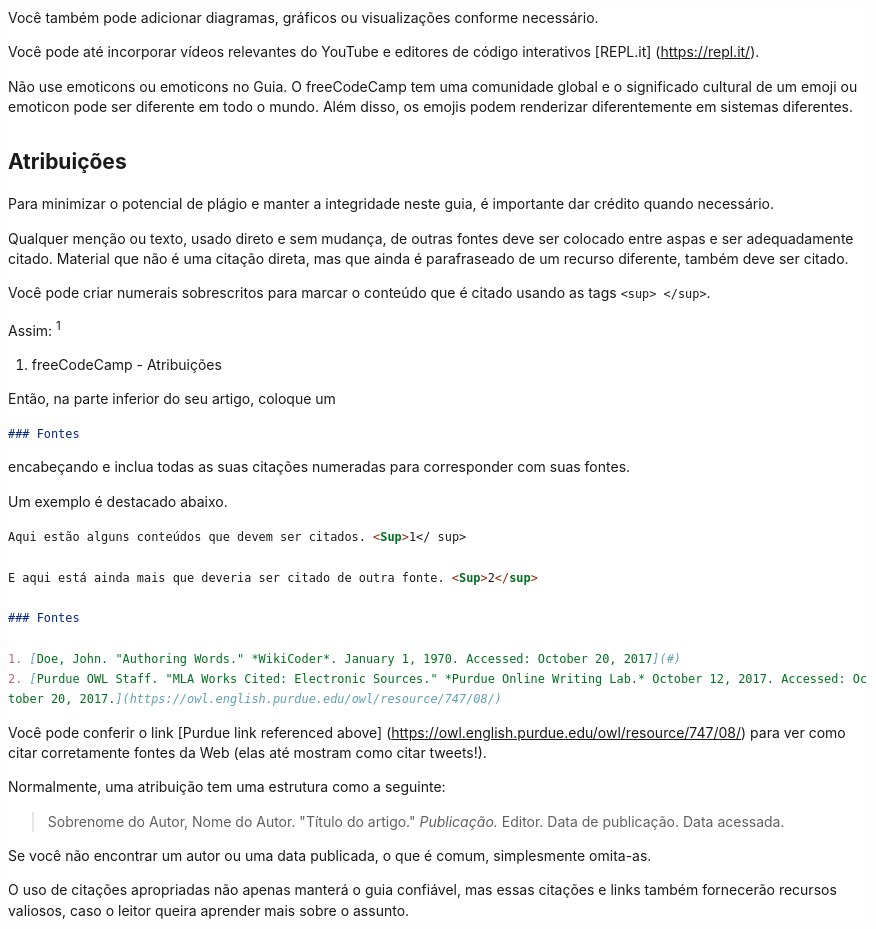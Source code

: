 Você também pode adicionar diagramas, gráficos ou visualizações conforme necessário.

Você pode até incorporar vídeos relevantes do YouTube e editores de código interativos [REPL.it] (https://repl.it/).

Não use emoticons ou emoticons no Guia. O freeCodeCamp tem uma comunidade global e o significado cultural de um emoji ou emoticon pode ser diferente em todo o mundo. Além disso, os emojis podem renderizar diferentemente em sistemas diferentes.

## Atribuições

Para minimizar o potencial de plágio e manter a integridade neste guia, é importante dar crédito quando necessário.

Qualquer menção ou texto, usado direto e sem mudança, de outras fontes deve ser colocado entre aspas e ser adequadamente citado. Material que não é uma citação direta, mas que ainda é parafraseado de um recurso diferente, também deve ser citado.

Você pode criar numerais sobrescritos para marcar o conteúdo que é citado usando as tags `<sup> </sup>`.

Assim: <sup>1</sup>

1. freeCodeCamp - Atribuições

Então, na parte inferior do seu artigo, coloque um

```markdown
### Fontes
```

encabeçando e inclua todas as suas citações numeradas para corresponder com suas fontes.

Um exemplo é destacado abaixo.

```markdown
Aqui estão alguns conteúdos que devem ser citados. <Sup>1</ sup>

E aqui está ainda mais que deveria ser citado de outra fonte. <Sup>2</sup>

### Fontes

1. [Doe, John. "Authoring Words." *WikiCoder*. January 1, 1970. Accessed: October 20, 2017](#)
2. [Purdue OWL Staff. "MLA Works Cited: Electronic Sources." *Purdue Online Writing Lab.* October 12, 2017. Accessed: October 20, 2017.](https://owl.english.purdue.edu/owl/resource/747/08/)
```

Você pode conferir o link [Purdue link referenced above] (https://owl.english.purdue.edu/owl/resource/747/08/) para ver como citar corretamente fontes da Web (elas até mostram como citar tweets!).

Normalmente, uma atribuição tem uma estrutura como a seguinte:

> Sobrenome do Autor, Nome do Autor. "Título do artigo." *Publicação.* Editor. Data de publicação. Data acessada.

Se você não encontrar um autor ou uma data publicada, o que é comum, simplesmente omita-as.

O uso de citações apropriadas não apenas manterá o guia confiável, mas essas citações e links também fornecerão recursos valiosos, caso o leitor queira aprender mais sobre o assunto.
